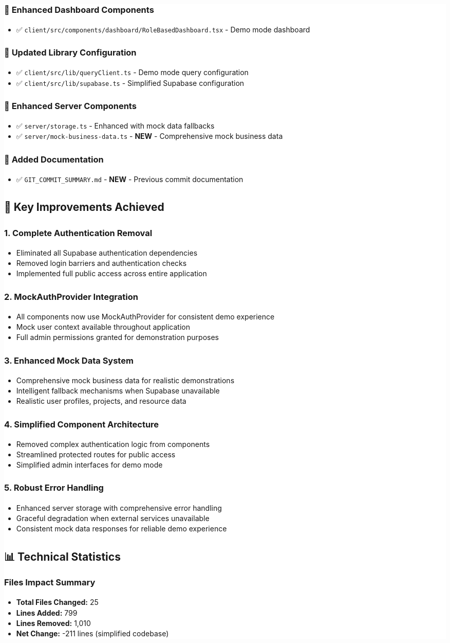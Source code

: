 ### 🔄 **Enhanced Dashboard Components**
- ✅ `client/src/components/dashboard/RoleBasedDashboard.tsx` - Demo mode dashboard

### 🔄 **Updated Library Configuration**
- ✅ `client/src/lib/queryClient.ts` - Demo mode query configuration
- ✅ `client/src/lib/supabase.ts` - Simplified Supabase configuration

### 🔄 **Enhanced Server Components**
- ✅ `server/storage.ts` - Enhanced with mock data fallbacks
- ✅ `server/mock-business-data.ts` - **NEW** - Comprehensive mock business data

### 📄 **Added Documentation**
- ✅ `GIT_COMMIT_SUMMARY.md` - **NEW** - Previous commit documentation

## 🎯 Key Improvements Achieved

### 1. **Complete Authentication Removal**
- Eliminated all Supabase authentication dependencies
- Removed login barriers and authentication checks
- Implemented full public access across entire application

### 2. **MockAuthProvider Integration**
- All components now use MockAuthProvider for consistent demo experience
- Mock user context available throughout application
- Full admin permissions granted for demonstration purposes

### 3. **Enhanced Mock Data System**
- Comprehensive mock business data for realistic demonstrations
- Intelligent fallback mechanisms when Supabase unavailable
- Realistic user profiles, projects, and resource data

### 4. **Simplified Component Architecture**
- Removed complex authentication logic from components
- Streamlined protected routes for public access
- Simplified admin interfaces for demo mode

### 5. **Robust Error Handling**
- Enhanced server storage with comprehensive error handling
- Graceful degradation when external services unavailable
- Consistent mock data responses for reliable demo experience

## 📊 Technical Statistics

### Files Impact Summary
- **Total Files Changed:** 25
- **Lines Added:** 799
- **Lines Removed:** 1,010
- **Net Change:** -211 lines (simplified codebase)
